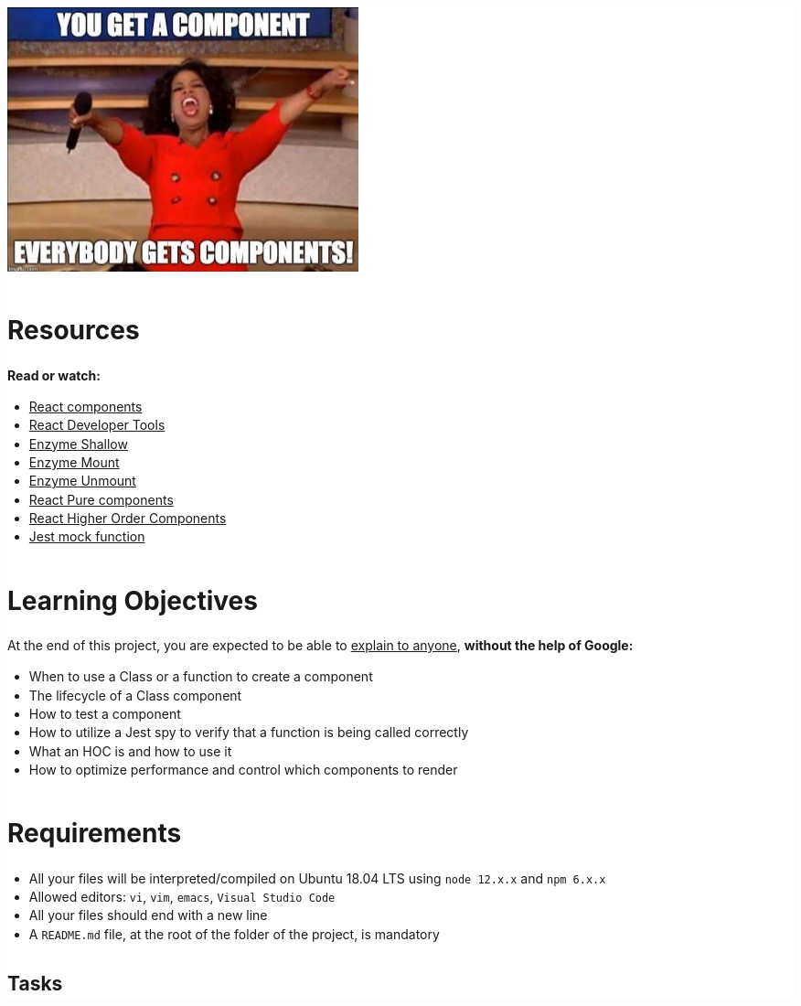 ![React component](component.jpg)

# Resources

**Read or watch:**
- [React components](https://legacy.reactjs.org/docs/react-component.html)
- [React Developer Tools](https://chromewebstore.google.com/detail/react-developer-tools/fmkadmapgofadopljbjfkapdkoienihi)
- [Enzyme Shallow](https://enzymejs.github.io/enzyme/docs/api/shallow.html)
- [Enzyme Mount](https://enzymejs.github.io/enzyme/docs/api/ReactWrapper/mount.html)
- [Enzyme Unmount](https://enzymejs.github.io/enzyme/docs/api/ReactWrapper/unmount.html)
- [React Pure components](https://legacy.reactjs.org/docs/react-api.html)
- [React Higher Order Components](https://legacy.reactjs.org/docs/higher-order-components.html)
- [Jest mock function](https://jestjs.io/docs/jest-object)

# Learning Objectives
At the end of this project, you are expected to be able to [explain to anyone](https://fs.blog/feynman-learning-technique/), **without the help of Google:**

- When to use a Class or a function to create a component
- The lifecycle of a Class component
- How to test a component
- How to utilize a Jest spy to verify that a function is being called correctly
- What an HOC is and how to use it
- How to optimize performance and control which components to render

# Requirements
- All your files will be interpreted/compiled on Ubuntu 18.04 LTS using `node 12.x.x` and `npm 6.x.x`
- Allowed editors: `vi`, `vim`, `emacs`, `Visual Studio Code`
- All your files should end with a new line
- A `README.md` file, at the root of the folder of the project, is mandatory

## Tasks
